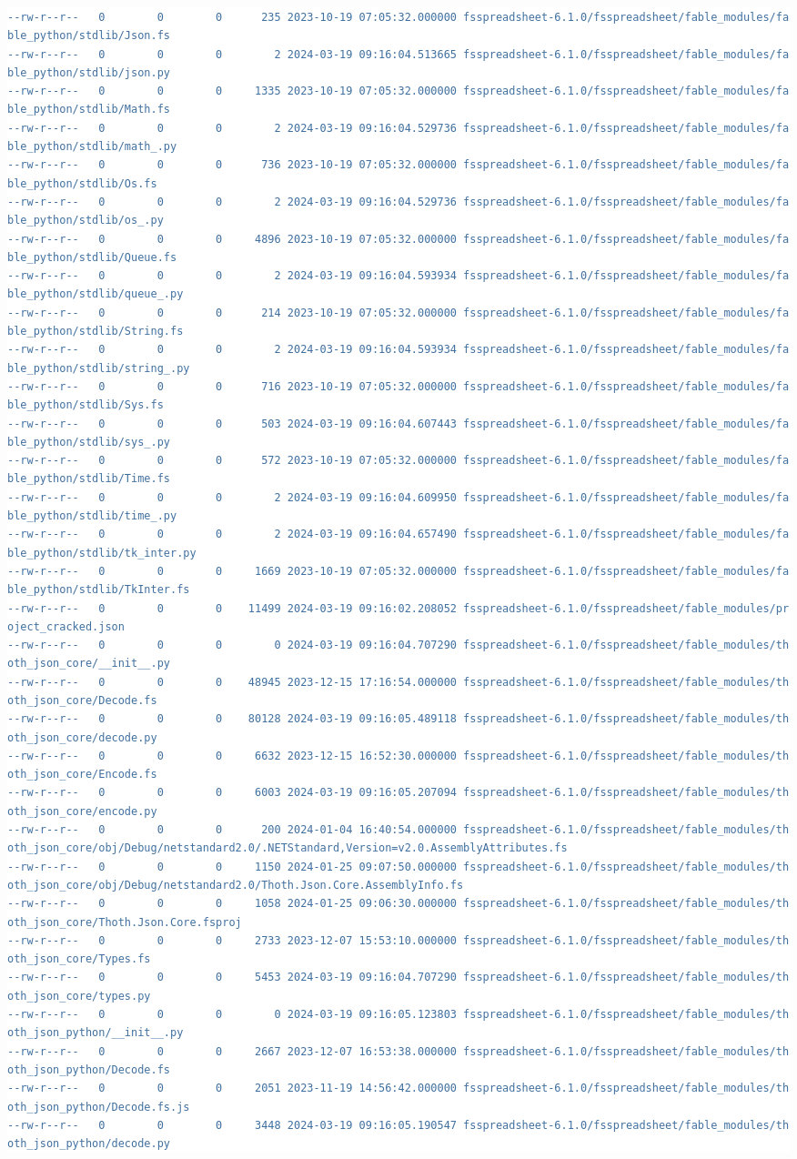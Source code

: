 ```diff
--rw-r--r--   0        0        0      235 2023-10-19 07:05:32.000000 fsspreadsheet-6.1.0/fsspreadsheet/fable_modules/fable_python/stdlib/Json.fs
--rw-r--r--   0        0        0        2 2024-03-19 09:16:04.513665 fsspreadsheet-6.1.0/fsspreadsheet/fable_modules/fable_python/stdlib/json.py
--rw-r--r--   0        0        0     1335 2023-10-19 07:05:32.000000 fsspreadsheet-6.1.0/fsspreadsheet/fable_modules/fable_python/stdlib/Math.fs
--rw-r--r--   0        0        0        2 2024-03-19 09:16:04.529736 fsspreadsheet-6.1.0/fsspreadsheet/fable_modules/fable_python/stdlib/math_.py
--rw-r--r--   0        0        0      736 2023-10-19 07:05:32.000000 fsspreadsheet-6.1.0/fsspreadsheet/fable_modules/fable_python/stdlib/Os.fs
--rw-r--r--   0        0        0        2 2024-03-19 09:16:04.529736 fsspreadsheet-6.1.0/fsspreadsheet/fable_modules/fable_python/stdlib/os_.py
--rw-r--r--   0        0        0     4896 2023-10-19 07:05:32.000000 fsspreadsheet-6.1.0/fsspreadsheet/fable_modules/fable_python/stdlib/Queue.fs
--rw-r--r--   0        0        0        2 2024-03-19 09:16:04.593934 fsspreadsheet-6.1.0/fsspreadsheet/fable_modules/fable_python/stdlib/queue_.py
--rw-r--r--   0        0        0      214 2023-10-19 07:05:32.000000 fsspreadsheet-6.1.0/fsspreadsheet/fable_modules/fable_python/stdlib/String.fs
--rw-r--r--   0        0        0        2 2024-03-19 09:16:04.593934 fsspreadsheet-6.1.0/fsspreadsheet/fable_modules/fable_python/stdlib/string_.py
--rw-r--r--   0        0        0      716 2023-10-19 07:05:32.000000 fsspreadsheet-6.1.0/fsspreadsheet/fable_modules/fable_python/stdlib/Sys.fs
--rw-r--r--   0        0        0      503 2024-03-19 09:16:04.607443 fsspreadsheet-6.1.0/fsspreadsheet/fable_modules/fable_python/stdlib/sys_.py
--rw-r--r--   0        0        0      572 2023-10-19 07:05:32.000000 fsspreadsheet-6.1.0/fsspreadsheet/fable_modules/fable_python/stdlib/Time.fs
--rw-r--r--   0        0        0        2 2024-03-19 09:16:04.609950 fsspreadsheet-6.1.0/fsspreadsheet/fable_modules/fable_python/stdlib/time_.py
--rw-r--r--   0        0        0        2 2024-03-19 09:16:04.657490 fsspreadsheet-6.1.0/fsspreadsheet/fable_modules/fable_python/stdlib/tk_inter.py
--rw-r--r--   0        0        0     1669 2023-10-19 07:05:32.000000 fsspreadsheet-6.1.0/fsspreadsheet/fable_modules/fable_python/stdlib/TkInter.fs
--rw-r--r--   0        0        0    11499 2024-03-19 09:16:02.208052 fsspreadsheet-6.1.0/fsspreadsheet/fable_modules/project_cracked.json
--rw-r--r--   0        0        0        0 2024-03-19 09:16:04.707290 fsspreadsheet-6.1.0/fsspreadsheet/fable_modules/thoth_json_core/__init__.py
--rw-r--r--   0        0        0    48945 2023-12-15 17:16:54.000000 fsspreadsheet-6.1.0/fsspreadsheet/fable_modules/thoth_json_core/Decode.fs
--rw-r--r--   0        0        0    80128 2024-03-19 09:16:05.489118 fsspreadsheet-6.1.0/fsspreadsheet/fable_modules/thoth_json_core/decode.py
--rw-r--r--   0        0        0     6632 2023-12-15 16:52:30.000000 fsspreadsheet-6.1.0/fsspreadsheet/fable_modules/thoth_json_core/Encode.fs
--rw-r--r--   0        0        0     6003 2024-03-19 09:16:05.207094 fsspreadsheet-6.1.0/fsspreadsheet/fable_modules/thoth_json_core/encode.py
--rw-r--r--   0        0        0      200 2024-01-04 16:40:54.000000 fsspreadsheet-6.1.0/fsspreadsheet/fable_modules/thoth_json_core/obj/Debug/netstandard2.0/.NETStandard,Version=v2.0.AssemblyAttributes.fs
--rw-r--r--   0        0        0     1150 2024-01-25 09:07:50.000000 fsspreadsheet-6.1.0/fsspreadsheet/fable_modules/thoth_json_core/obj/Debug/netstandard2.0/Thoth.Json.Core.AssemblyInfo.fs
--rw-r--r--   0        0        0     1058 2024-01-25 09:06:30.000000 fsspreadsheet-6.1.0/fsspreadsheet/fable_modules/thoth_json_core/Thoth.Json.Core.fsproj
--rw-r--r--   0        0        0     2733 2023-12-07 15:53:10.000000 fsspreadsheet-6.1.0/fsspreadsheet/fable_modules/thoth_json_core/Types.fs
--rw-r--r--   0        0        0     5453 2024-03-19 09:16:04.707290 fsspreadsheet-6.1.0/fsspreadsheet/fable_modules/thoth_json_core/types.py
--rw-r--r--   0        0        0        0 2024-03-19 09:16:05.123803 fsspreadsheet-6.1.0/fsspreadsheet/fable_modules/thoth_json_python/__init__.py
--rw-r--r--   0        0        0     2667 2023-12-07 16:53:38.000000 fsspreadsheet-6.1.0/fsspreadsheet/fable_modules/thoth_json_python/Decode.fs
--rw-r--r--   0        0        0     2051 2023-11-19 14:56:42.000000 fsspreadsheet-6.1.0/fsspreadsheet/fable_modules/thoth_json_python/Decode.fs.js
--rw-r--r--   0        0        0     3448 2024-03-19 09:16:05.190547 fsspreadsheet-6.1.0/fsspreadsheet/fable_modules/thoth_json_python/decode.py
```